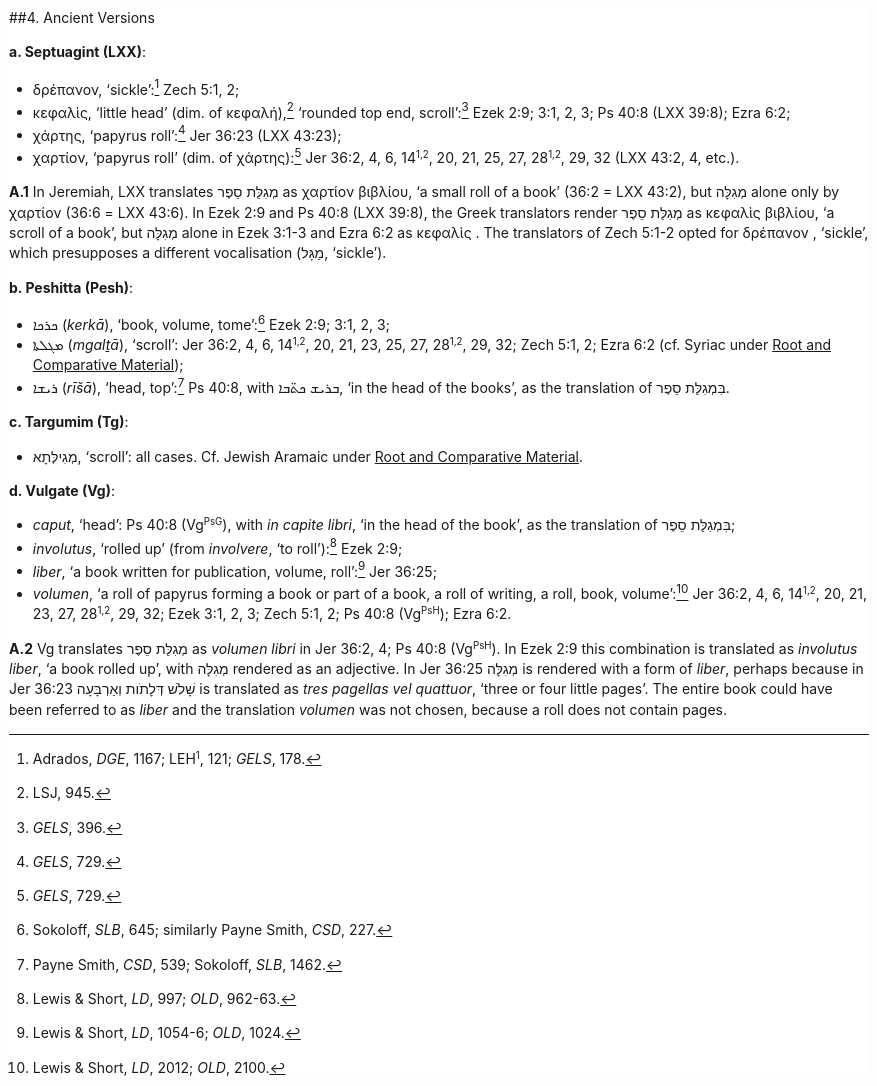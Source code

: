 ##<span id="AV">4. Ancient Versions</span>

<b>a. Septuagint (LXX)</b>: 

* δρέπανον,  ‘sickle’:[^4] Zech 5:1, 2;
* κεφαλὶς, ‘little head’ (dim. of κεφαλή),[^7] ‘rounded top end, scroll’:[^8] Ezek 2:9; 3:1, 2, 3; Ps 40:8 (LXX 39:8); Ezra 6:2;
* χάρτης, ‘papyrus roll’:[^5] Jer 36:23 (LXX 43:23);
* χαρτίον, ‘papyrus roll’ (dim. of χάρτης):[^6] Jer 36:2, 4, 6, 14<small><sup>1,2</sup></small>, 20, 21, 25, 27, 28<small><sup>1,2</sup></small>, 29, 32 (LXX 43:2, 4, etc.).

<b>A.1</b> In Jeremiah, LXX translates <span dir="rtl">מְגִלַּת סֵפֶר</span> as χαρτίον βιβλίου, ‘a small roll of a book’ (36:2 = LXX 43:2), 
but <span dir="rtl">מְגִלָּה</span> alone only by χαρτίον  (36:6 = LXX 43:6). 
In Ezek 2:9 and Ps 40:8 (LXX 39:8),
the Greek translators render <span dir="rtl">מְגִלַּת סֵפֶר</span> 
as κεφαλὶς βιβλίου, ‘a scroll of a book’, 
but <span dir="rtl">מְגִלָּה</span> alone in Ezek 3:1-3 and Ezra 6:2 as κεφαλὶς . 
The translators of Zech 5:1-2 opted for δρέπανον , ‘sickle’, which presupposes a different vocalisation (<span dir="rtl">מַגָּל</span>, ‘sickle’).


<b><span id="AVPesh">b. Peshitta (Pesh)</span></b>: 

* <span dir="rtl">ܟܪܟܐ</span> (<i>kerkā</i>), ‘book, volume, tome’:[^9] Ezek 2:9; 3:1, 2, 3;
* <span dir="rtl">ܡܓܠܬܐ</span> (<i>mgalṯā</i>), ‘scroll’:  Jer 36:2, 4, 6, 14<small><sup>1,2</sup></small></small>, 20, 21, 23, 25, 27, 28<small><sup>1,2</sup></small></small>, 29, 32; Zech 5:1, 2; Ezra 6:2 
(cf. Syriac under <a href="#RCM">Root and Comparative Material</a>);
* <span dir="rtl">ܪܝܫܐ</span> (<i>rīšā</i>), ‘head, top’:[^10] Ps 40:8, with 
<span dir="rtl">ܒܪܝܫ ܟܬ̈ܒܐ</span>, ‘in the head of the books’, as the translation of 
<span dir="rtl">בִּמְגִלַּת סֵפֶר</span>.


<b><span id="AVTg">c. Targumim (Tg)</span></b>:

* <span dir="rtl">מְגִילְּתָא</span>, ‘scroll’: all cases. 
Cf. Jewish Aramaic under <a href="#RCM">Root and Comparative Material</a>.


<b>d. Vulgate (Vg)</b>:

* <i>caput</i>, ‘head’: Ps 40:8 (Vg<small><sup>PsG</sup></small></small>), with <i>in capite libri</i>, ‘in the head of the book’, as the translation of <span dir="rtl">בִּמְגִלַּת סֵפֶר</span>;
* <i>involutus</i>, ‘rolled up’ (from <i>involvere</i>, ‘to roll’):[^11] Ezek 2:9;
* <i>liber</i>, ‘a book written for publication, volume, roll’:[^12] Jer 36:25;
* <i>volumen</i>, ‘a roll of papyrus forming a book or part of a book, a roll of writing, a roll, book, volume’:[^13] Jer 36:2, 4, 6, 14<small><sup>1,2</sup></small></small>, 20, 21, 23, 27, 28<small><sup>1,2</sup></small>, 29, 32; Ezek 3:1, 2, 3; Zech 5:1, 2; Ps 40:8 (Vg<small><sup>PsH</sup></small>); Ezra 6:2.

<b>A.2</b> Vg translates <span dir="rtl">מְגִלַּת סֵפֶר</span> as <i>volumen libri</i> in Jer 36:2, 4; Ps 40:8 (Vg<small><sup>PsH</sup></small>). 
In Ezek 2:9 this combination is translated as <i>involutus liber</i>, ‘a book rolled up’, 
with <span dir="rtl">מְגִלָּה</span> rendered as an adjective. 
In Jer 36:25 <span dir="rtl">מְגִלָּה</span> is rendered with a form of <i>liber</i>, 
perhaps because in Jer 36:23 <span dir="rtl">שָׁלֹשׁ דְּלָתֹות וְאַרְבָּעָה</span> is translated as <i>tres pagellas vel quattuor</i>, ‘three or four little pages’. 
The entire book could have been referred to as <i>liber</i> and the translation <i>volumen</i> was not chosen, because a roll does not contain pages.


[^1]: <i>AHw</i>, 574;  <i>AEAD</i>, 57;  <i>CAD</i> M/1, 31.
[^2]: Jastrow, <i>DTT</i>, 729; Sokoloff, <i>DJBA</i>, 641.
[^3]: Payne Smith, <i>CSD</i>, 250; Sokoloff, <i>SLB</i>, 709.
[^4]: Adrados, <i>DGE</i>, 1167; LEH<small><sup>1</sup></small>, 121;  <i>GELS</i>, 178.
[^5]: <i>GELS</i>, 729.
[^6]: <i>GELS</i>, 729.
[^7]: LSJ, 945.
[^8]: <i>GELS</i>, 396.
[^9]: Sokoloff, <i>SLB</i>, 645; similarly Payne Smith, <i>CSD</i>, 227.
[^10]: Payne Smith, <i>CSD</i>, 539; Sokoloff, <i>SLB</i>, 1462.
[^11]: Lewis & Short, <i>LD</i>, 997; <i>OLD</i>, 962-63.
[^12]: Lewis & Short, <i>LD</i>, 1054-6; <i>OLD</i>, 1024.
[^13]: Lewis & Short, <i>LD</i>, 2012; <i>OLD</i>, 2100.